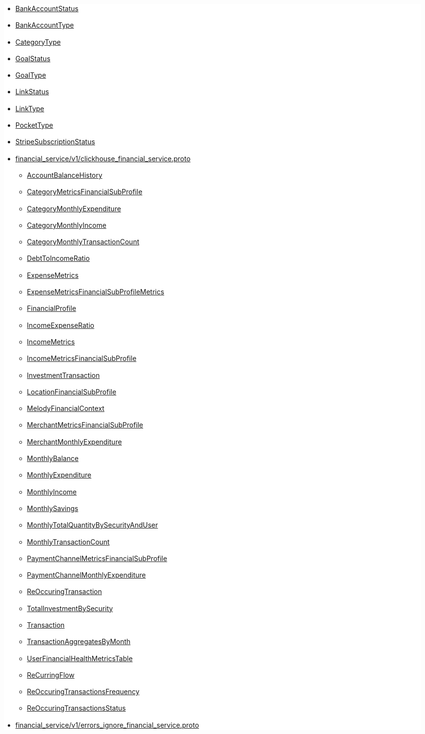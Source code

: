 
  - [BankAccountStatus](#financial_service-v1-BankAccountStatus)
  - [BankAccountType](#financial_service-v1-BankAccountType)
  - [CategoryType](#financial_service-v1-CategoryType)
  - [GoalStatus](#financial_service-v1-GoalStatus)
  - [GoalType](#financial_service-v1-GoalType)
  - [LinkStatus](#financial_service-v1-LinkStatus)
  - [LinkType](#financial_service-v1-LinkType)
  - [PocketType](#financial_service-v1-PocketType)
  - [StripeSubscriptionStatus](#financial_service-v1-StripeSubscriptionStatus)

- [financial_service/v1/clickhouse_financial_service.proto](#financial_service_v1_clickhouse_financial_service-proto)

  - [AccountBalanceHistory](#financial_service-v1-AccountBalanceHistory)
  - [CategoryMetricsFinancialSubProfile](#financial_service-v1-CategoryMetricsFinancialSubProfile)
  - [CategoryMonthlyExpenditure](#financial_service-v1-CategoryMonthlyExpenditure)
  - [CategoryMonthlyIncome](#financial_service-v1-CategoryMonthlyIncome)
  - [CategoryMonthlyTransactionCount](#financial_service-v1-CategoryMonthlyTransactionCount)
  - [DebtToIncomeRatio](#financial_service-v1-DebtToIncomeRatio)
  - [ExpenseMetrics](#financial_service-v1-ExpenseMetrics)
  - [ExpenseMetricsFinancialSubProfileMetrics](#financial_service-v1-ExpenseMetricsFinancialSubProfileMetrics)
  - [FinancialProfile](#financial_service-v1-FinancialProfile)
  - [IncomeExpenseRatio](#financial_service-v1-IncomeExpenseRatio)
  - [IncomeMetrics](#financial_service-v1-IncomeMetrics)
  - [IncomeMetricsFinancialSubProfile](#financial_service-v1-IncomeMetricsFinancialSubProfile)
  - [InvestmentTransaction](#financial_service-v1-InvestmentTransaction)
  - [LocationFinancialSubProfile](#financial_service-v1-LocationFinancialSubProfile)
  - [MelodyFinancialContext](#financial_service-v1-MelodyFinancialContext)
  - [MerchantMetricsFinancialSubProfile](#financial_service-v1-MerchantMetricsFinancialSubProfile)
  - [MerchantMonthlyExpenditure](#financial_service-v1-MerchantMonthlyExpenditure)
  - [MonthlyBalance](#financial_service-v1-MonthlyBalance)
  - [MonthlyExpenditure](#financial_service-v1-MonthlyExpenditure)
  - [MonthlyIncome](#financial_service-v1-MonthlyIncome)
  - [MonthlySavings](#financial_service-v1-MonthlySavings)
  - [MonthlyTotalQuantityBySecurityAndUser](#financial_service-v1-MonthlyTotalQuantityBySecurityAndUser)
  - [MonthlyTransactionCount](#financial_service-v1-MonthlyTransactionCount)
  - [PaymentChannelMetricsFinancialSubProfile](#financial_service-v1-PaymentChannelMetricsFinancialSubProfile)
  - [PaymentChannelMonthlyExpenditure](#financial_service-v1-PaymentChannelMonthlyExpenditure)
  - [ReOccuringTransaction](#financial_service-v1-ReOccuringTransaction)
  - [TotalInvestmentBySecurity](#financial_service-v1-TotalInvestmentBySecurity)
  - [Transaction](#financial_service-v1-Transaction)
  - [TransactionAggregatesByMonth](#financial_service-v1-TransactionAggregatesByMonth)
  - [UserFinancialHealthMetricsTable](#financial_service-v1-UserFinancialHealthMetricsTable)

  - [ReCurringFlow](#financial_service-v1-ReCurringFlow)
  - [ReOccuringTransactionsFrequency](#financial_service-v1-ReOccuringTransactionsFrequency)
  - [ReOccuringTransactionsStatus](#financial_service-v1-ReOccuringTransactionsStatus)

- [financial_service/v1/errors_ignore_financial_service.proto](#financial_service_v1_errors_ignore_financial_service-proto)
